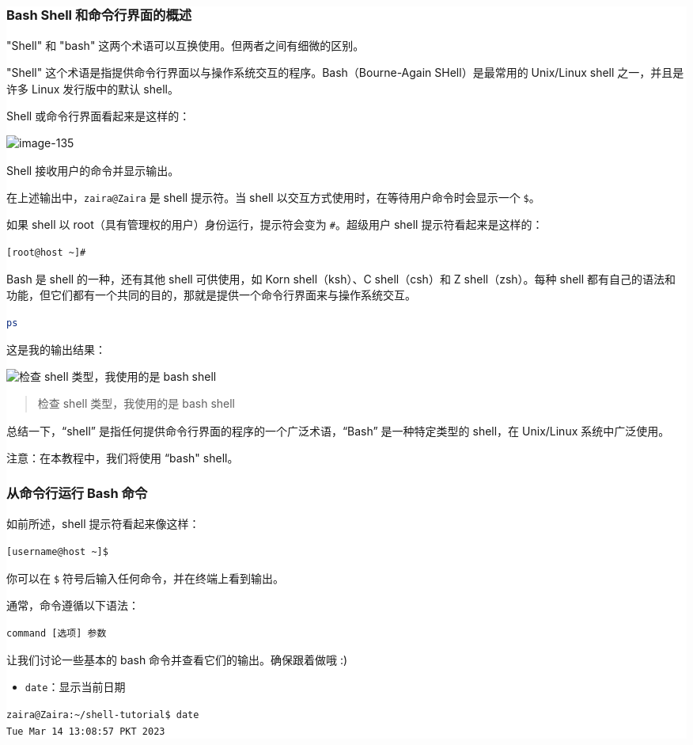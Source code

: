 ### Bash Shell 和命令行界面的概述

"Shell" 和 "bash" 这两个术语可以互换使用。但两者之间有细微的区别。

"Shell" 这个术语是指提供命令行界面以与操作系统交互的程序。Bash（Bourne-Again SHell）是最常用的 Unix/Linux shell 之一，并且是许多 Linux 发行版中的默认 shell。

Shell 或命令行界面看起来是这样的：

![image-135](https://www.freecodecamp.org/news/content/images/2023/03/image-135.png)

Shell 接收用户的命令并显示输出。

在上述输出中，`zaira@Zaira` 是 shell 提示符。当 shell 以交互方式使用时，在等待用户命令时会显示一个 `$`。

如果 shell 以 root（具有管理权的用户）身份运行，提示符会变为 `#`。超级用户 shell 提示符看起来是这样的：

```bash
[root@host ~]#
```

Bash 是 shell 的一种，还有其他 shell 可供使用，如 Korn shell（ksh）、C shell（csh）和 Z shell（zsh）。每种 shell 都有自己的语法和功能，但它们都有一个共同的目的，那就是提供一个命令行界面来与操作系统交互。

```bash
ps
```

这是我的输出结果：

![检查 shell 类型，我使用的是 bash shell](https://www.freecodecamp.org/news/content/images/2023/03/image-134.png)

> 检查 shell 类型，我使用的是 bash shell

总结一下，“shell” 是指任何提供命令行界面的程序的一个广泛术语，“Bash” 是一种特定类型的 shell，在 Unix/Linux 系统中广泛使用。

注意：在本教程中，我们将使用 “bash" shell。

### 从命令行运行 Bash 命令

如前所述，shell 提示符看起来像这样：

```bash
[username@host ~]$
```

你可以在 `$` 符号后输入任何命令，并在终端上看到输出。

通常，命令遵循以下语法：

```
command [选项] 参数
```

让我们讨论一些基本的 bash 命令并查看它们的输出。确保跟着做哦 :)

- `date`：显示当前日期

```bash
zaira@Zaira:~/shell-tutorial$ date
Tue Mar 14 13:08:57 PKT 2023
```

